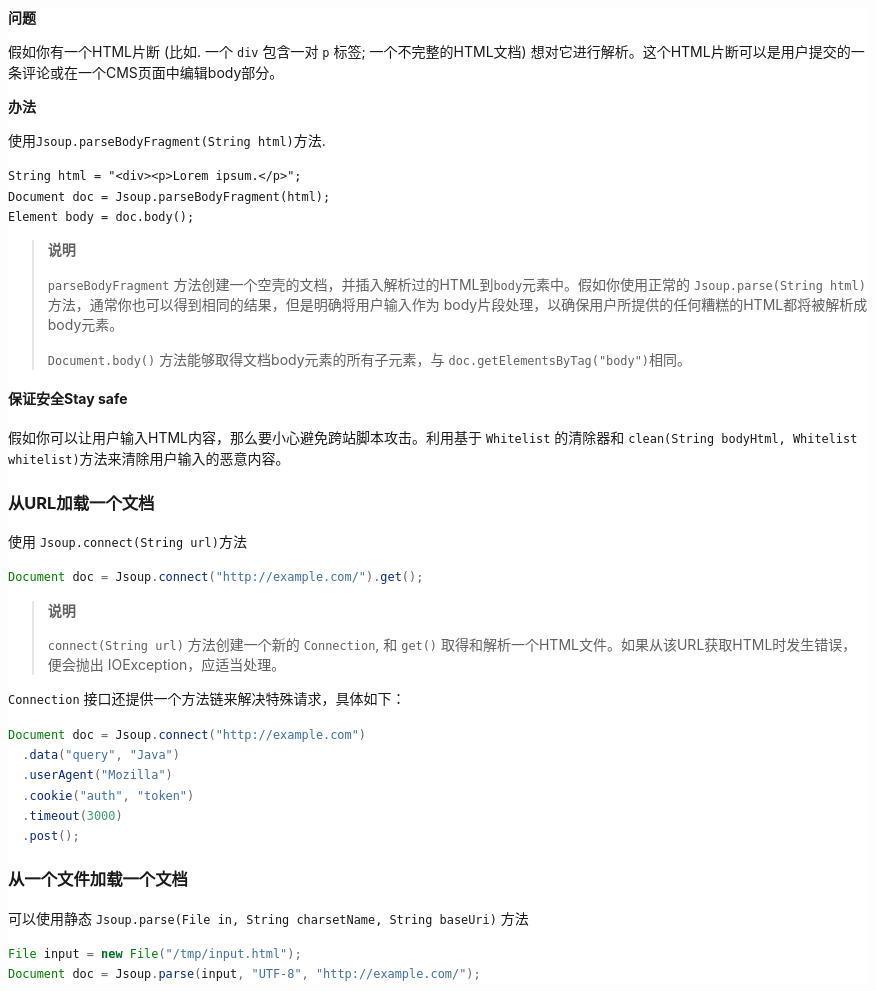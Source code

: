 **问题**

假如你有一个HTML片断 (比如. 一个 `div` 包含一对 `p` 标签; 一个不完整的HTML文档) 想对它进行解析。这个HTML片断可以是用户提交的一条评论或在一个CMS页面中编辑body部分。

**办法**

使用`Jsoup.parseBodyFragment(String html)`方法.

```
String html = "<div><p>Lorem ipsum.</p>";
Document doc = Jsoup.parseBodyFragment(html);
Element body = doc.body();
```

> **说明**
>
> `parseBodyFragment` 方法创建一个空壳的文档，并插入解析过的HTML到`body`元素中。假如你使用正常的 `Jsoup.parse(String html)` 方法，通常你也可以得到相同的结果，但是明确将用户输入作为 body片段处理，以确保用户所提供的任何糟糕的HTML都将被解析成body元素。
>
> `Document.body()` 方法能够取得文档body元素的所有子元素，与 `doc.getElementsByTag("body")`相同。
>

#### 保证安全Stay safe

假如你可以让用户输入HTML内容，那么要小心避免跨站脚本攻击。利用基于 `Whitelist` 的清除器和 `clean(String bodyHtml, Whitelist whitelist)`方法来清除用户输入的恶意内容。

### 从URL加载一个文档

使用 `Jsoup.connect(String url)`方法

```java
Document doc = Jsoup.connect("http://example.com/").get();
```

> **说明**
>
> `connect(String url)` 方法创建一个新的 `Connection`, 和 `get()` 取得和解析一个HTML文件。如果从该URL获取HTML时发生错误，便会抛出 IOException，应适当处理。
>

`Connection` 接口还提供一个方法链来解决特殊请求，具体如下：

```java
Document doc = Jsoup.connect("http://example.com")
  .data("query", "Java")
  .userAgent("Mozilla")
  .cookie("auth", "token")
  .timeout(3000)
  .post();
```

### 从一个文件加载一个文档

可以使用静态 `Jsoup.parse(File in, String charsetName, String baseUri)` 方法

```java
File input = new File("/tmp/input.html");
Document doc = Jsoup.parse(input, "UTF-8", "http://example.com/");
```
